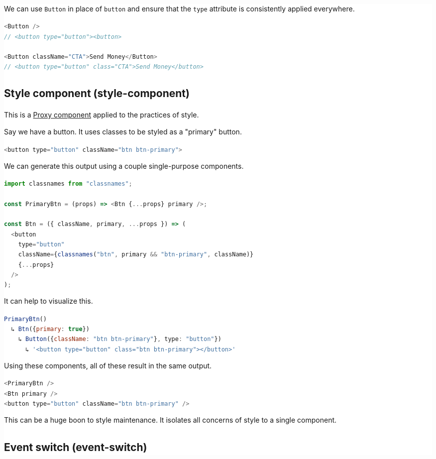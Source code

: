 We can use `Button` in place of `button` and ensure that the `type` attribute is consistently applied everywhere.

```js
<Button />
// <button type="button"><button>

<Button className="CTA">Send Money</Button>
// <button type="button" class="CTA">Send Money</button>
```

## Style component (**style-component**)

This is a [Proxy component](#proxy-component) applied to the practices of style.

Say we have a button. It uses classes to be styled as a "primary" button.

```js
<button type="button" className="btn btn-primary">
```

We can generate this output using a couple single-purpose components.

```js
import classnames from "classnames";

const PrimaryBtn = (props) => <Btn {...props} primary />;

const Btn = ({ className, primary, ...props }) => (
  <button
    type="button"
    className={classnames("btn", primary && "btn-primary", className)}
    {...props}
  />
);
```

It can help to visualize this.

```js
PrimaryBtn()
  ↳ Btn({primary: true})
    ↳ Button({className: "btn btn-primary"}, type: "button"})
      ↳ '<button type="button" class="btn btn-primary"></button>'
```

Using these components, all of these result in the same output.

```js
<PrimaryBtn />
<Btn primary />
<button type="button" className="btn btn-primary" />
```

This can be a huge boon to style maintenance. It isolates all concerns of style to a single component.

## Event switch (**event-switch**)
